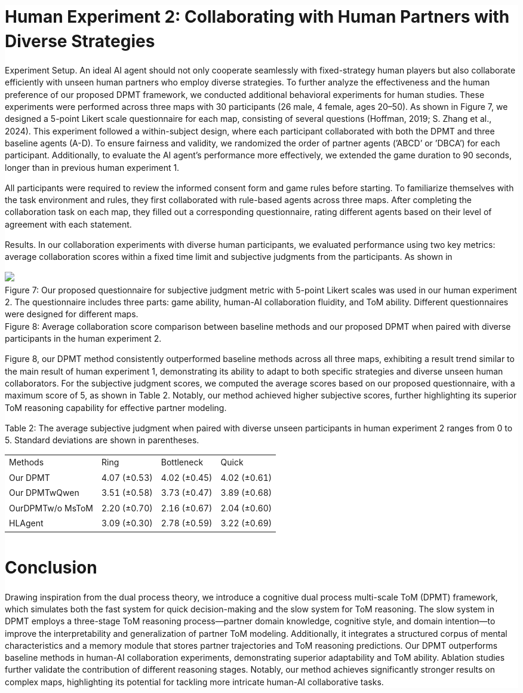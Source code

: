 # Human Experiment 2: Collaborating with Human Partners with Diverse Strategies

Experiment Setup. An ideal AI agent should not only cooperate seamlessly with fixed-strategy human players but also collaborate efficiently with unseen human partners who employ diverse strategies. To further analyze the effectiveness and the human preference of our proposed DPMT framework, we conducted additional behavioral experiments for human studies. These experiments were performed across three maps with 30 participants (26 male, 4 female, ages 20–50). As shown in Figure 7, we designed a 5-point Likert scale questionnaire for each map, consisting of several questions (Hoffman, 2019; S. Zhang et al., 2024). This experiment followed a within-subject design, where each participant collaborated with both the DPMT and three baseline agents (A-D). To ensure fairness and validity, we randomized the order of partner agents (’ABCD’ or ’DBCA’) for each participant. Additionally, to evaluate the AI agent’s performance more effectively, we extended the game duration to 90 seconds, longer than in previous human experiment 1.

All participants were required to review the informed consent form and game rules before starting. To familiarize themselves with the task environment and rules, they first collaborated with rule-based agents across three maps. After completing the collaboration task on each map, they filled out a corresponding questionnaire, rating different agents based on their level of agreement with each statement.

Results. In our collaboration experiments with diverse human participants, we evaluated performance using two key metrics: average collaboration scores within a fixed time limit and subjective judgments from the participants. As shown in

![](images/091788c1078b84764096a5beaa385faabc9b099276ec4815aa6d742ee2580aba.jpg)  
Figure 7: Our proposed questionnaire for subjective judgment metric with 5-point Likert scales was used in our human experiment 2. The questionnaire includes three parts: game ability, human-AI collaboration fluidity, and ToM ability. Different questionnaires were designed for different maps.   
Figure 8: Average collaboration score comparison between baseline methods and our proposed DPMT when paired with diverse participants in the human experiment 2.

Figure 8, our DPMT method consistently outperformed baseline methods across all three maps, exhibiting a result trend similar to the main result of human experiment 1, demonstrating its ability to adapt to both specific strategies and diverse unseen human collaborators. For the subjective judgment scores, we computed the average scores based on our proposed questionnaire, with a maximum score of 5, as shown in Table 2. Notably, our method achieved higher subjective scores, further highlighting its superior ToM reasoning capability for effective partner modeling.

Table 2: The average subjective judgment when paired with diverse unseen participants in human experiment 2 ranges from 0 to 5. Standard deviations are shown in parentheses.   

<html><body><table><tr><td>Methods</td><td>Ring</td><td>Bottleneck</td><td>Quick</td></tr><tr><td>Our DPMT</td><td>4.07 (±0.53)</td><td>4.02 (±0.45)</td><td>4.02 (±0.61)</td></tr><tr><td>Our DPMTwQwen</td><td>3.51 (±0.58)</td><td>3.73 (±0.47)</td><td>3.89 (±0.68)</td></tr><tr><td>OurDPMTw/o MsToM</td><td>2.20 (±0.70)</td><td>2.16 (±0.67)</td><td>2.04 (±0.60)</td></tr><tr><td>HLAgent</td><td>3.09 (±0.30)</td><td>2.78 (±0.59)</td><td>3.22 (±0.69)</td></tr></table></body></html>

# Conclusion

Drawing inspiration from the dual process theory, we introduce a cognitive dual process multi-scale ToM (DPMT) framework, which simulates both the fast system for quick decision-making and the slow system for ToM reasoning. The slow system in DPMT employs a three-stage ToM reasoning process—partner domain knowledge, cognitive style, and domain intention—to improve the interpretability and generalization of partner ToM modeling. Additionally, it integrates a structured corpus of mental characteristics and a memory module that stores partner trajectories and ToM reasoning predictions. Our DPMT outperforms baseline methods in human-AI collaboration experiments, demonstrating superior adaptability and ToM ability. Ablation studies further validate the contribution of different reasoning stages. Notably, our method achieves significantly stronger results on complex maps, highlighting its potential for tackling more intricate human-AI collaborative tasks.